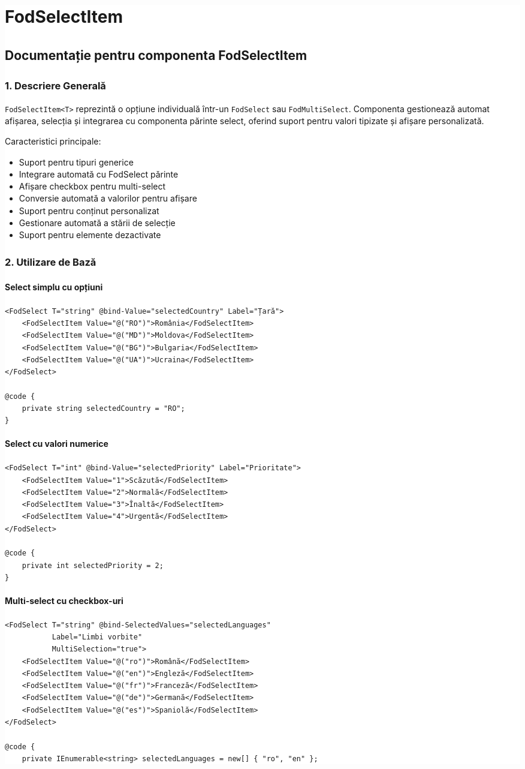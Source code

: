 # FodSelectItem

## Documentație pentru componenta FodSelectItem

### 1. Descriere Generală

`FodSelectItem<T>` reprezintă o opțiune individuală într-un `FodSelect` sau `FodMultiSelect`. Componenta gestionează automat afișarea, selecția și integrarea cu componenta părinte select, oferind suport pentru valori tipizate și afișare personalizată.

Caracteristici principale:
- Suport pentru tipuri generice
- Integrare automată cu FodSelect părinte
- Afișare checkbox pentru multi-select
- Conversie automată a valorilor pentru afișare
- Suport pentru conținut personalizat
- Gestionare automată a stării de selecție
- Suport pentru elemente dezactivate

### 2. Utilizare de Bază

#### Select simplu cu opțiuni
```razor
<FodSelect T="string" @bind-Value="selectedCountry" Label="Țară">
    <FodSelectItem Value="@("RO")">România</FodSelectItem>
    <FodSelectItem Value="@("MD")">Moldova</FodSelectItem>
    <FodSelectItem Value="@("BG")">Bulgaria</FodSelectItem>
    <FodSelectItem Value="@("UA")">Ucraina</FodSelectItem>
</FodSelect>

@code {
    private string selectedCountry = "RO";
}
```

#### Select cu valori numerice
```razor
<FodSelect T="int" @bind-Value="selectedPriority" Label="Prioritate">
    <FodSelectItem Value="1">Scăzută</FodSelectItem>
    <FodSelectItem Value="2">Normală</FodSelectItem>
    <FodSelectItem Value="3">Înaltă</FodSelectItem>
    <FodSelectItem Value="4">Urgentă</FodSelectItem>
</FodSelect>

@code {
    private int selectedPriority = 2;
}
```

#### Multi-select cu checkbox-uri
```razor
<FodSelect T="string" @bind-SelectedValues="selectedLanguages" 
           Label="Limbi vorbite" 
           MultiSelection="true">
    <FodSelectItem Value="@("ro")">Română</FodSelectItem>
    <FodSelectItem Value="@("en")">Engleză</FodSelectItem>
    <FodSelectItem Value="@("fr")">Franceză</FodSelectItem>
    <FodSelectItem Value="@("de")">Germană</FodSelectItem>
    <FodSelectItem Value="@("es")">Spaniolă</FodSelectItem>
</FodSelect>

@code {
    private IEnumerable<string> selectedLanguages = new[] { "ro", "en" };
```